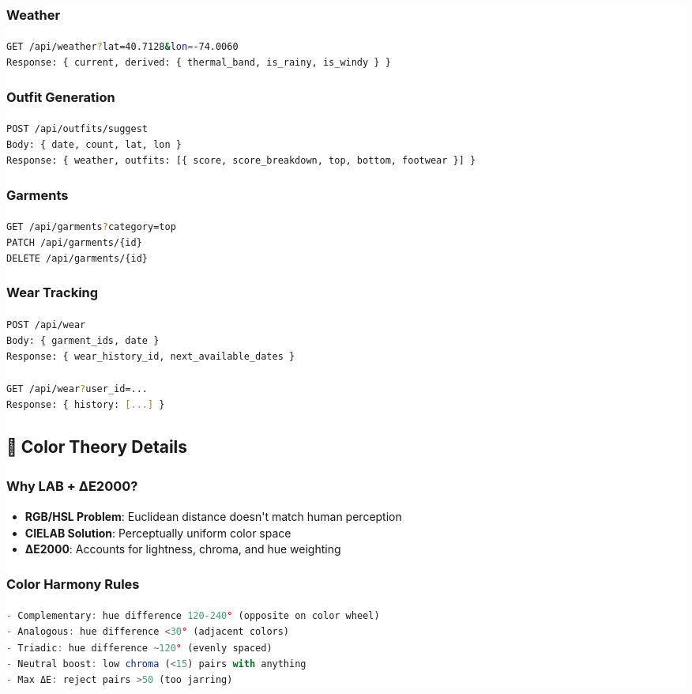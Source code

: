 ```bash
```

### Weather

```bash
GET /api/weather?lat=40.7128&lon=-74.0060
Response: { current, derived: { thermal_band, is_rainy, is_windy } }
```

### Outfit Generation

```bash
POST /api/outfits/suggest
Body: { date, count, lat, lon }
Response: { weather, outfits: [{ score, score_breakdown, top, bottom, footwear }] }
```

### Garments

```bash
GET /api/garments?category=top
PATCH /api/garments/{id}
DELETE /api/garments/{id}
```

### Wear Tracking

```bash
POST /api/wear
Body: { garment_ids, date }
Response: { wear_history_id, next_available_dates }

GET /api/wear?user_id=...
Response: { history: [...] }
```

## 🎨 Color Theory Details

### Why LAB + ΔE2000?

- **RGB/HSL Problem**: Euclidean distance doesn't match human perception
- **CIELAB Solution**: Perceptually uniform color space
- **ΔE2000**: Accounts for lightness, chroma, and hue weighting

### Color Harmony Rules

```typescript
- Complementary: hue difference 120-240° (opposite on color wheel)
- Analogous: hue difference <30° (adjacent colors)
- Triadic: hue difference ~120° (evenly spaced)
- Neutral boost: low chroma (<15) pairs with anything
- Max ΔE: reject pairs >50 (too jarring)
```
